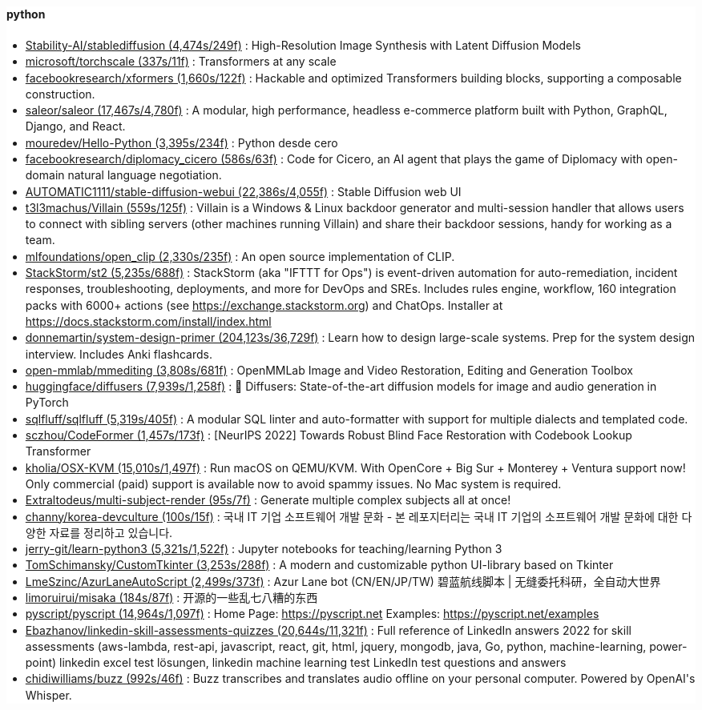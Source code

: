 #### python
* [Stability-AI/stablediffusion (4,474s/249f)](https://github.com/Stability-AI/stablediffusion) : High-Resolution Image Synthesis with Latent Diffusion Models
* [microsoft/torchscale (337s/11f)](https://github.com/microsoft/torchscale) : Transformers at any scale
* [facebookresearch/xformers (1,660s/122f)](https://github.com/facebookresearch/xformers) : Hackable and optimized Transformers building blocks, supporting a composable construction.
* [saleor/saleor (17,467s/4,780f)](https://github.com/saleor/saleor) : A modular, high performance, headless e-commerce platform built with Python, GraphQL, Django, and React.
* [mouredev/Hello-Python (3,395s/234f)](https://github.com/mouredev/Hello-Python) : Python desde cero
* [facebookresearch/diplomacy_cicero (586s/63f)](https://github.com/facebookresearch/diplomacy_cicero) : Code for Cicero, an AI agent that plays the game of Diplomacy with open-domain natural language negotiation.
* [AUTOMATIC1111/stable-diffusion-webui (22,386s/4,055f)](https://github.com/AUTOMATIC1111/stable-diffusion-webui) : Stable Diffusion web UI
* [t3l3machus/Villain (559s/125f)](https://github.com/t3l3machus/Villain) : Villain is a Windows & Linux backdoor generator and multi-session handler that allows users to connect with sibling servers (other machines running Villain) and share their backdoor sessions, handy for working as a team.
* [mlfoundations/open_clip (2,330s/235f)](https://github.com/mlfoundations/open_clip) : An open source implementation of CLIP.
* [StackStorm/st2 (5,235s/688f)](https://github.com/StackStorm/st2) : StackStorm (aka "IFTTT for Ops") is event-driven automation for auto-remediation, incident responses, troubleshooting, deployments, and more for DevOps and SREs. Includes rules engine, workflow, 160 integration packs with 6000+ actions (see https://exchange.stackstorm.org) and ChatOps. Installer at https://docs.stackstorm.com/install/index.html
* [donnemartin/system-design-primer (204,123s/36,729f)](https://github.com/donnemartin/system-design-primer) : Learn how to design large-scale systems. Prep for the system design interview. Includes Anki flashcards.
* [open-mmlab/mmediting (3,808s/681f)](https://github.com/open-mmlab/mmediting) : OpenMMLab Image and Video Restoration, Editing and Generation Toolbox
* [huggingface/diffusers (7,939s/1,258f)](https://github.com/huggingface/diffusers) : 🤗 Diffusers: State-of-the-art diffusion models for image and audio generation in PyTorch
* [sqlfluff/sqlfluff (5,319s/405f)](https://github.com/sqlfluff/sqlfluff) : A modular SQL linter and auto-formatter with support for multiple dialects and templated code.
* [sczhou/CodeFormer (1,457s/173f)](https://github.com/sczhou/CodeFormer) : [NeurIPS 2022] Towards Robust Blind Face Restoration with Codebook Lookup Transformer
* [kholia/OSX-KVM (15,010s/1,497f)](https://github.com/kholia/OSX-KVM) : Run macOS on QEMU/KVM. With OpenCore + Big Sur + Monterey + Ventura support now! Only commercial (paid) support is available now to avoid spammy issues. No Mac system is required.
* [Extraltodeus/multi-subject-render (95s/7f)](https://github.com/Extraltodeus/multi-subject-render) : Generate multiple complex subjects all at once!
* [channy/korea-devculture (100s/15f)](https://github.com/channy/korea-devculture) : 국내 IT 기업 소프트웨어 개발 문화 - 본 레포지터리는 국내 IT 기업의 소프트웨어 개발 문화에 대한 다양한 자료를 정리하고 있습니다.
* [jerry-git/learn-python3 (5,321s/1,522f)](https://github.com/jerry-git/learn-python3) : Jupyter notebooks for teaching/learning Python 3
* [TomSchimansky/CustomTkinter (3,253s/288f)](https://github.com/TomSchimansky/CustomTkinter) : A modern and customizable python UI-library based on Tkinter
* [LmeSzinc/AzurLaneAutoScript (2,499s/373f)](https://github.com/LmeSzinc/AzurLaneAutoScript) : Azur Lane bot (CN/EN/JP/TW) 碧蓝航线脚本 | 无缝委托科研，全自动大世界
* [limoruirui/misaka (184s/87f)](https://github.com/limoruirui/misaka) : 开源的一些乱七八糟的东西
* [pyscript/pyscript (14,964s/1,097f)](https://github.com/pyscript/pyscript) : Home Page: https://pyscript.net Examples: https://pyscript.net/examples
* [Ebazhanov/linkedin-skill-assessments-quizzes (20,644s/11,321f)](https://github.com/Ebazhanov/linkedin-skill-assessments-quizzes) : Full reference of LinkedIn answers 2022 for skill assessments (aws-lambda, rest-api, javascript, react, git, html, jquery, mongodb, java, Go, python, machine-learning, power-point) linkedin excel test lösungen, linkedin machine learning test LinkedIn test questions and answers
* [chidiwilliams/buzz (992s/46f)](https://github.com/chidiwilliams/buzz) : Buzz transcribes and translates audio offline on your personal computer. Powered by OpenAI's Whisper.
